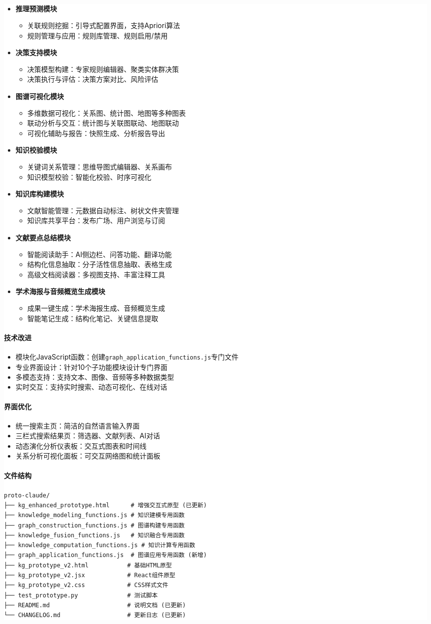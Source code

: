 - **推理预测模块**
  - 关联规则挖掘：引导式配置界面，支持Apriori算法
  - 规则管理与应用：规则库管理、规则启用/禁用

- **决策支持模块**
  - 决策模型构建：专家规则编辑器、聚类实体群决策
  - 决策执行与评估：决策方案对比、风险评估

- **图谱可视化模块**
  - 多维数据可视化：关系图、统计图、地图等多种图表
  - 联动分析与交互：统计图与关联图联动、地图联动
  - 可视化辅助与报告：快照生成、分析报告导出

- **知识校验模块**
  - 关键词关系管理：思维导图式编辑器、关系画布
  - 知识模型校验：智能化校验、时序可视化

- **知识库构建模块**
  - 文献智能管理：元数据自动标注、树状文件夹管理
  - 知识库共享平台：发布广场、用户浏览与订阅

- **文献要点总结模块**
  - 智能阅读助手：AI侧边栏、问答功能、翻译功能
  - 结构化信息抽取：分子活性信息抽取、表格生成
  - 高级文档阅读器：多视图支持、丰富注释工具

- **学术海报与音频概览生成模块**
  - 成果一键生成：学术海报生成、音频概览生成
  - 智能笔记生成：结构化笔记、关键信息提取

#### 技术改进
- 模块化JavaScript函数：创建`graph_application_functions.js`专门文件
- 专业界面设计：针对10个子功能模块设计专门界面
- 多模态支持：支持文本、图像、音频等多种数据类型
- 实时交互：支持实时搜索、动态可视化、在线对话

#### 界面优化
- 统一搜索主页：简洁的自然语言输入界面
- 三栏式搜索结果页：筛选器、文献列表、AI对话
- 动态演化分析仪表板：交互式图表和时间线
- 关系分析可视化面板：可交互网络图和统计面板

#### 文件结构
```
proto-claude/
├── kg_enhanced_prototype.html      # 增强交互式原型 (已更新)
├── knowledge_modeling_functions.js # 知识建模专用函数
├── graph_construction_functions.js # 图谱构建专用函数
├── knowledge_fusion_functions.js   # 知识融合专用函数
├── knowledge_computation_functions.js # 知识计算专用函数
├── graph_application_functions.js  # 图谱应用专用函数 (新增)
├── kg_prototype_v2.html           # 基础HTML原型
├── kg_prototype_v2.jsx            # React组件原型
├── kg_prototype_v2.css            # CSS样式文件
├── test_prototype.py              # 测试脚本
├── README.md                      # 说明文档 (已更新)
└── CHANGELOG.md                   # 更新日志 (已更新)
```
